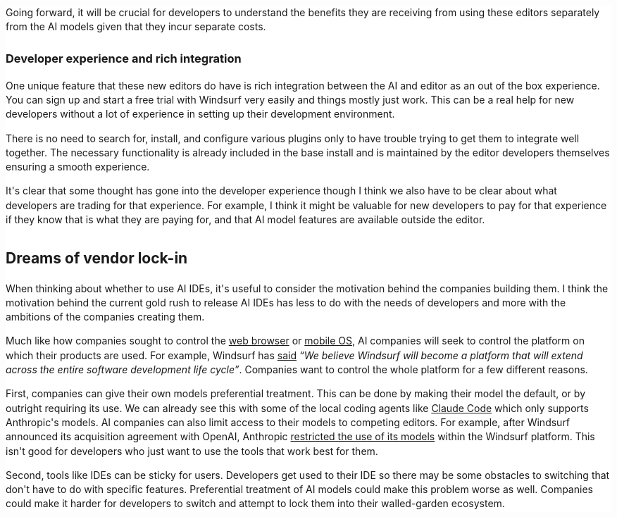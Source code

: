 Going forward, it will be crucial for developers to understand the benefits they
are receiving from using these editors separately from the AI models given that
they incur separate costs.

### Developer experience and rich integration

One unique feature that these new editors do have is rich integration between
the AI and editor as an out of the box experience. You can sign up and start a
free trial with Windsurf very easily and things mostly just work. This can be a
real help for new developers without a lot of experience in setting up their
development environment.

There is no need to search for, install, and configure various plugins only to
have trouble trying to get them to integrate well together. The necessary
functionality is already included in the base install and is maintained by the
editor developers themselves ensuring a smooth experience.

It's clear that some thought has gone into the developer experience though I
think we also have to be clear about what developers are trading for that
experience. For example, I think it might be valuable for new developers to pay
for that experience if they know that is what they are paying for, and that AI
model features are available outside the editor.

## Dreams of vendor lock-in

When thinking about whether to use AI IDEs, it's useful to consider the
motivation behind the companies building them. I think the motivation behind the
current gold rush to release AI IDEs has less to do with the needs of developers
and more with the ambitions of the companies creating them.

Much like how companies sought to control the [web
browser](https://en.wikipedia.org/wiki/Browser_wars) or [mobile
OS](https://en.wikipedia.org/wiki/Smartphone_patent_wars), AI companies will
seek to control the platform on which their products are used. For example,
Windsurf has [said](https://windsurf.com/blog/why-we-built-windsurf) _“We
believe Windsurf will become a platform that will extend across the entire
software development life cycle”_. Companies want to control the whole platform
for a few different reasons.

First, companies can give their own models preferential treatment. This can be
done by making their model the default, or by outright requiring its use. We can
already see this with some of the local coding agents like [Claude
Code](https://www.anthropic.com/claude-code) which only supports Anthropic's
models. AI companies can also limit access to their models to competing editors.
For example, after Windsurf announced its acquisition agreement with OpenAI,
Anthropic [restricted the use of its
models](https://techcrunch.com/2025/06/05/anthropic-co-founder-on-cutting-access-to-windsurf-it-would-be-odd-for-us-to-sell-claude-to-openai/)
within the Windsurf platform. This isn't good for developers who just want to
use the tools that work best for them.

Second, tools like IDEs can be sticky for users. Developers get used to their
IDE so there may be some obstacles to switching that don't have to do with
specific features. Preferential treatment of AI models could make this problem
worse as well. Companies could make it harder for developers to switch and
attempt to lock them into their walled-garden ecosystem.
